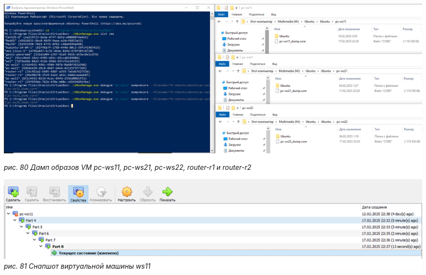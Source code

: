
![Part_8_6](../src/Screenshots/Part_8/Part_8_6.png)

*рис. 80 Дамп образов VM pc-ws11, pc-ws21, pc-ws22,  router-r1 и router-r2*


![Part_8_7](../src/Screenshots/Part_8/Part_8_7.png)
*рис. 81 Cнапшот виртуальной машины ws11* 
